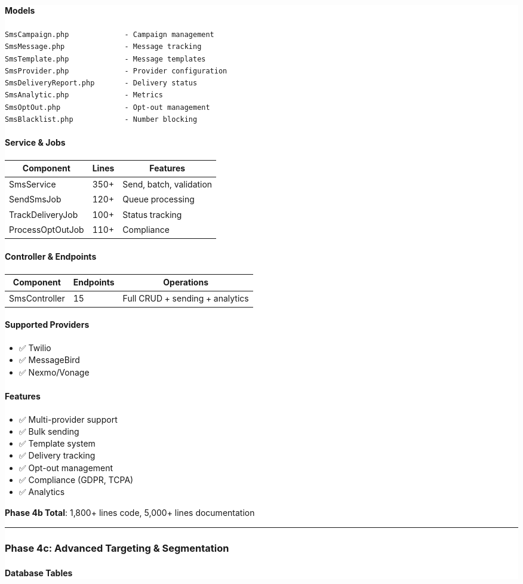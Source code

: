 #### Models

```
SmsCampaign.php             - Campaign management
SmsMessage.php              - Message tracking
SmsTemplate.php             - Message templates
SmsProvider.php             - Provider configuration
SmsDeliveryReport.php       - Delivery status
SmsAnalytic.php             - Metrics
SmsOptOut.php               - Opt-out management
SmsBlacklist.php            - Number blocking
```

#### Service & Jobs

| Component | Lines | Features |
|-----------|-------|----------|
| SmsService | 350+ | Send, batch, validation |
| SendSmsJob | 120+ | Queue processing |
| TrackDeliveryJob | 100+ | Status tracking |
| ProcessOptOutJob | 110+ | Compliance |

#### Controller & Endpoints

| Component | Endpoints | Operations |
|-----------|-----------|------------|
| SmsController | 15 | Full CRUD + sending + analytics |

#### Supported Providers

- ✅ Twilio
- ✅ MessageBird
- ✅ Nexmo/Vonage

#### Features

- ✅ Multi-provider support
- ✅ Bulk sending
- ✅ Template system
- ✅ Delivery tracking
- ✅ Opt-out management
- ✅ Compliance (GDPR, TCPA)
- ✅ Analytics

**Phase 4b Total**: 1,800+ lines code, 5,000+ lines documentation

---

### Phase 4c: Advanced Targeting & Segmentation

#### Database Tables
